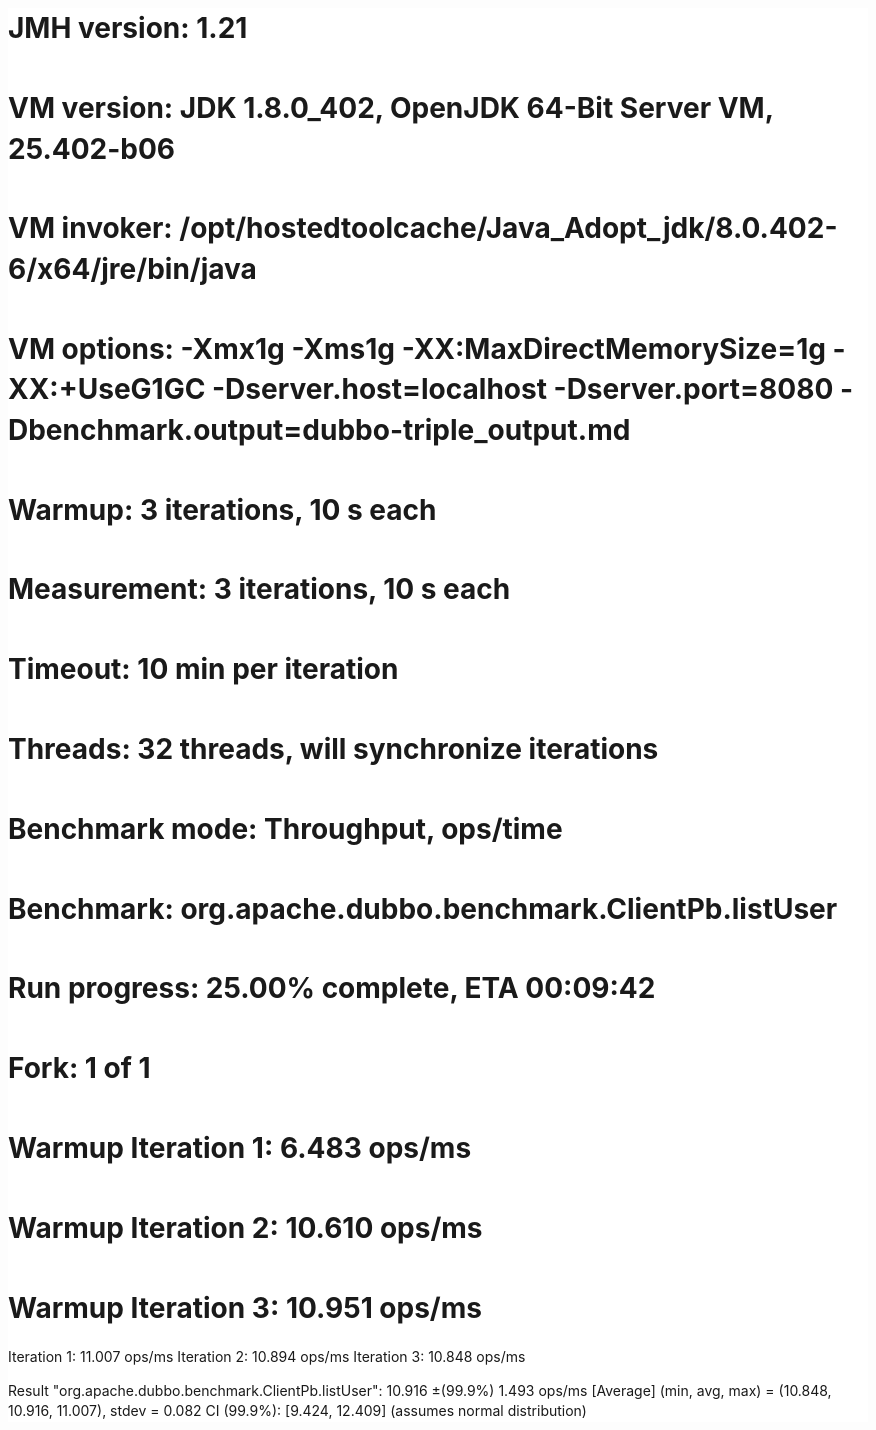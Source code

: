 
# JMH version: 1.21
# VM version: JDK 1.8.0_402, OpenJDK 64-Bit Server VM, 25.402-b06
# VM invoker: /opt/hostedtoolcache/Java_Adopt_jdk/8.0.402-6/x64/jre/bin/java
# VM options: -Xmx1g -Xms1g -XX:MaxDirectMemorySize=1g -XX:+UseG1GC -Dserver.host=localhost -Dserver.port=8080 -Dbenchmark.output=dubbo-triple_output.md
# Warmup: 3 iterations, 10 s each
# Measurement: 3 iterations, 10 s each
# Timeout: 10 min per iteration
# Threads: 32 threads, will synchronize iterations
# Benchmark mode: Throughput, ops/time
# Benchmark: org.apache.dubbo.benchmark.ClientPb.listUser

# Run progress: 25.00% complete, ETA 00:09:42
# Fork: 1 of 1
# Warmup Iteration   1: 6.483 ops/ms
# Warmup Iteration   2: 10.610 ops/ms
# Warmup Iteration   3: 10.951 ops/ms
Iteration   1: 11.007 ops/ms
Iteration   2: 10.894 ops/ms
Iteration   3: 10.848 ops/ms


Result "org.apache.dubbo.benchmark.ClientPb.listUser":
  10.916 ±(99.9%) 1.493 ops/ms [Average]
  (min, avg, max) = (10.848, 10.916, 11.007), stdev = 0.082
  CI (99.9%): [9.424, 12.409] (assumes normal distribution)
